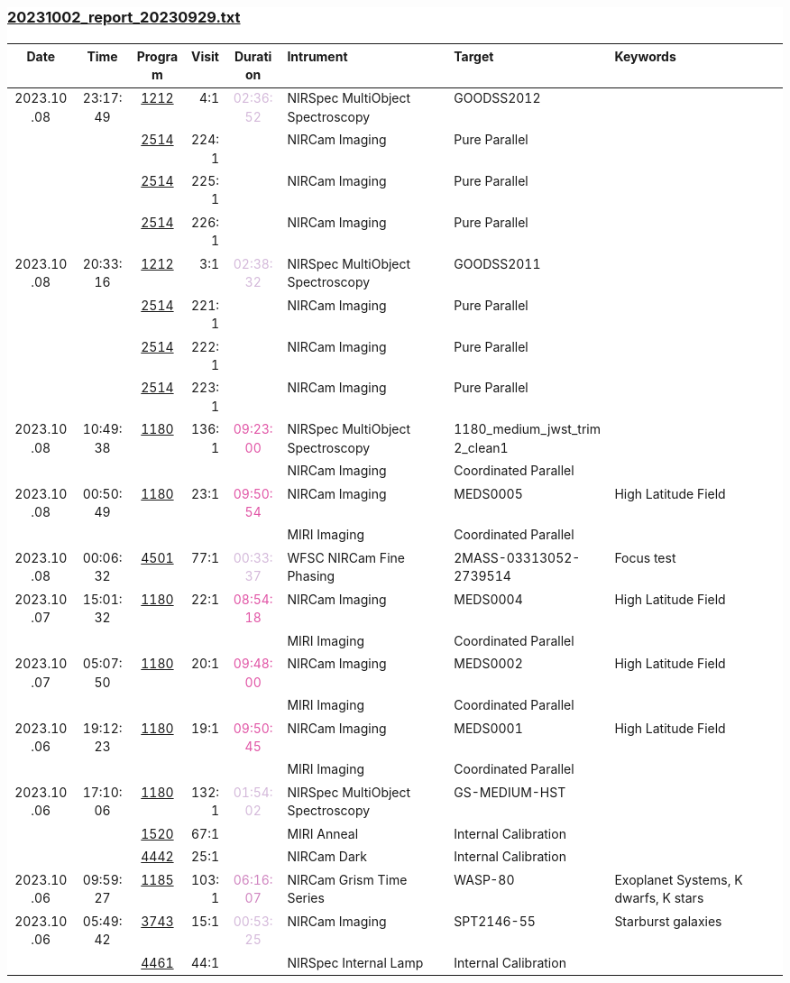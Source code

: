 

### <a href="https://www.stsci.edu/files/live/sites/www/files/home/jwst/science-execution/observing-schedules/_documents/20231002_report_20230929.txt" > 20231002_report_20230929.txt </a>

|  Date  |  Time   | Program | Visit | Duration | Intrument | Target | Keywords | 
| :----: | :-----: | :-----: | ----: | :------: | :-------- | :----- | :------- |
| 2023.10.08 | 23:17:49  | <a href="https://www.stsci.edu/jwst-program-info/program/?program=1212"> 1212 </a> |   4:1  |  <span style="color:#d4b9da;"> 02:36:52 </span>  | NIRSpec MultiObject Spectroscopy      | GOODSS2012                                   |                                                   |
|  |  | <a href="https://www.stsci.edu/jwst-program-info/program/?program=2514"> 2514 </a> | 224:1  |  |  NIRCam Imaging                        | Pure Parallel  |   |
|  |  | <a href="https://www.stsci.edu/jwst-program-info/program/?program=2514"> 2514 </a> | 225:1  |  |  NIRCam Imaging                        | Pure Parallel  |   |
|  |  | <a href="https://www.stsci.edu/jwst-program-info/program/?program=2514"> 2514 </a> | 226:1  |  |  NIRCam Imaging                        | Pure Parallel  |   |
| 2023.10.08 | 20:33:16  | <a href="https://www.stsci.edu/jwst-program-info/program/?program=1212"> 1212 </a> |   3:1  |  <span style="color:#d4b9da;"> 02:38:32 </span>  | NIRSpec MultiObject Spectroscopy      | GOODSS2011                                   |                                                   |
|  |  | <a href="https://www.stsci.edu/jwst-program-info/program/?program=2514"> 2514 </a> | 221:1  |  |  NIRCam Imaging                        | Pure Parallel  |   |
|  |  | <a href="https://www.stsci.edu/jwst-program-info/program/?program=2514"> 2514 </a> | 222:1  |  |  NIRCam Imaging                        | Pure Parallel  |   |
|  |  | <a href="https://www.stsci.edu/jwst-program-info/program/?program=2514"> 2514 </a> | 223:1  |  |  NIRCam Imaging                        | Pure Parallel  |   |
| 2023.10.08 | 10:49:38  | <a href="https://www.stsci.edu/jwst-program-info/program/?program=1180"> 1180 </a> | 136:1  |  <span style="color:#e155a6;"> 09:23:00 </span>  | NIRSpec MultiObject Spectroscopy      | 1180_medium_jwst_trim2_clean1                |                                                   |
|  |  |  |   |  |  NIRCam Imaging                        | Coordinated Parallel  |   |
| 2023.10.08 | 00:50:49  | <a href="https://www.stsci.edu/jwst-program-info/program/?program=1180"> 1180 </a> |  23:1  |  <span style="color:#e155a6;"> 09:50:54 </span>  | NIRCam Imaging                        | MEDS0005                                     |  High Latitude Field                              |
|  |  |  |   |  |  MIRI Imaging                          | Coordinated Parallel  |   |
| 2023.10.08 | 00:06:32  | <a href="https://www.stsci.edu/jwst-program-info/program/?program=4501"> 4501 </a> |  77:1  |  <span style="color:#d4b9da;"> 00:33:37 </span>  | WFSC NIRCam Fine Phasing              | 2MASS-03313052-2739514                       |  Focus test                                       |
| 2023.10.07 | 15:01:32  | <a href="https://www.stsci.edu/jwst-program-info/program/?program=1180"> 1180 </a> |  22:1  |  <span style="color:#e155a6;"> 08:54:18 </span>  | NIRCam Imaging                        | MEDS0004                                     |  High Latitude Field                              |
|  |  |  |   |  |  MIRI Imaging                          | Coordinated Parallel  |   |
| 2023.10.07 | 05:07:50  | <a href="https://www.stsci.edu/jwst-program-info/program/?program=1180"> 1180 </a> |  20:1  |  <span style="color:#e155a6;"> 09:48:00 </span>  | NIRCam Imaging                        | MEDS0002                                     |  High Latitude Field                              |
|  |  |  |   |  |  MIRI Imaging                          | Coordinated Parallel  |   |
| 2023.10.06 | 19:12:23  | <a href="https://www.stsci.edu/jwst-program-info/program/?program=1180"> 1180 </a> |  19:1  |  <span style="color:#e155a6;"> 09:50:45 </span>  | NIRCam Imaging                        | MEDS0001                                     |  High Latitude Field                              |
|  |  |  |   |  |  MIRI Imaging                          | Coordinated Parallel  |   |
| 2023.10.06 | 17:10:06  | <a href="https://www.stsci.edu/jwst-program-info/program/?program=1180"> 1180 </a> | 132:1  |  <span style="color:#d4b9da;"> 01:54:02 </span>  | NIRSpec MultiObject Spectroscopy      | GS-MEDIUM-HST                                |                                                   |
|  |  | <a href="https://www.stsci.edu/jwst-program-info/program/?program=1520"> 1520 </a> |  67:1  |  |  MIRI Anneal                           | Internal Calibration  |   |
|  |  | <a href="https://www.stsci.edu/jwst-program-info/program/?program=4442"> 4442 </a> |  25:1  |  |  NIRCam Dark                           | Internal Calibration  |   |
| 2023.10.06 | 09:59:27  | <a href="https://www.stsci.edu/jwst-program-info/program/?program=1185"> 1185 </a> | 103:1  |  <span style="color:#d085c0;"> 06:16:07 </span>  | NIRCam Grism Time Series              | WASP-80                                      |  Exoplanet Systems,  K dwarfs,  K stars           |
| 2023.10.06 | 05:49:42  | <a href="https://www.stsci.edu/jwst-program-info/program/?program=3743"> 3743 </a> |  15:1  |  <span style="color:#d4b9da;"> 00:53:25 </span>  | NIRCam Imaging                        | SPT2146-55                                   |  Starburst galaxies                               |
|  |  | <a href="https://www.stsci.edu/jwst-program-info/program/?program=4461"> 4461 </a> |  44:1  |  |  NIRSpec Internal Lamp                 | Internal Calibration  |   |